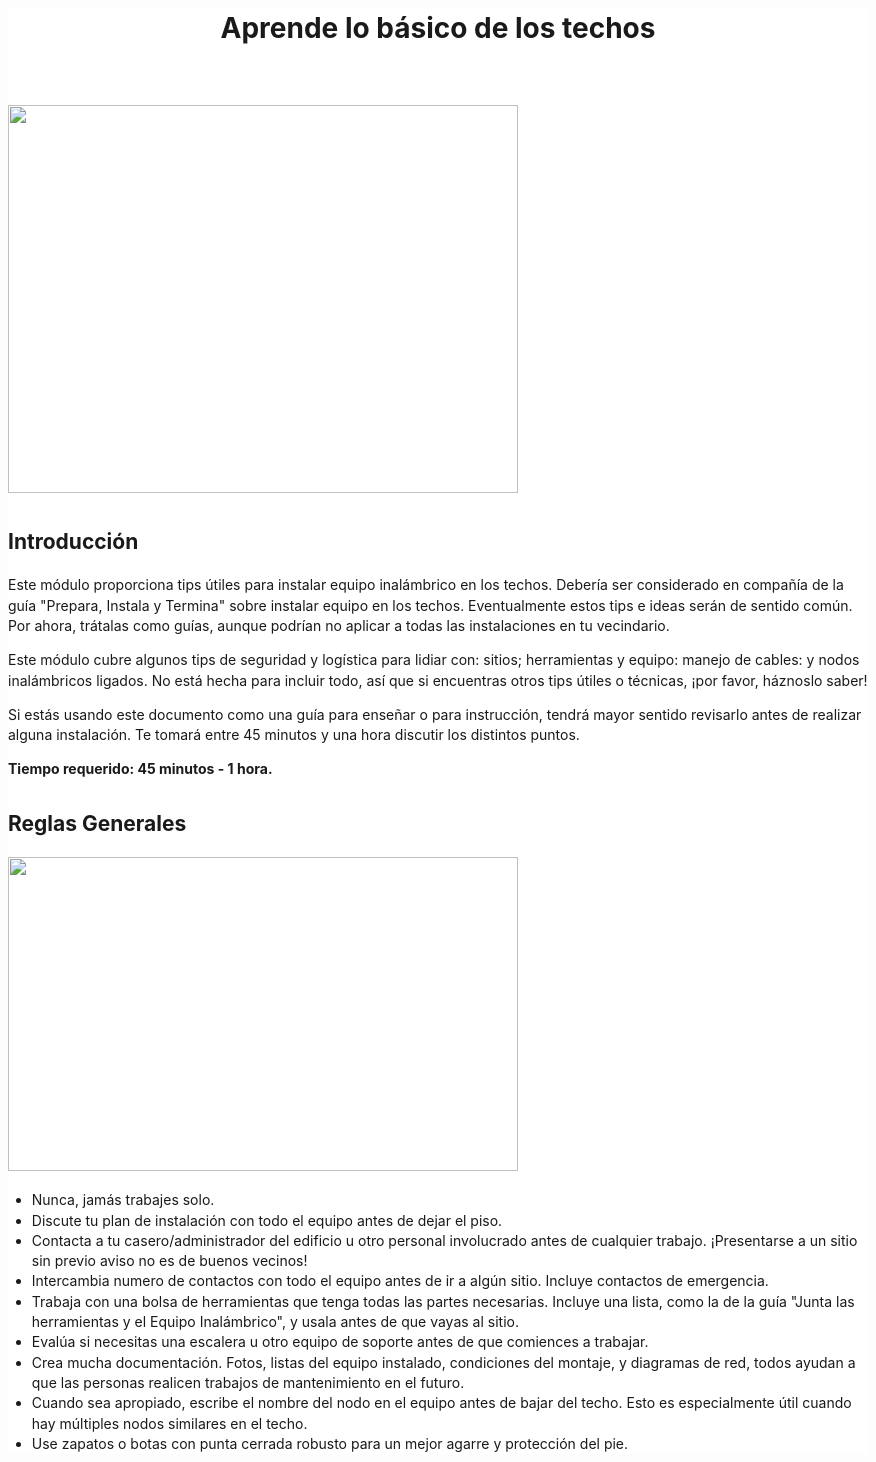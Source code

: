 ﻿---
layout: cck
title: Aprende lo básico de los techos
site_section: docs
sub_section: [cck,cck-building]
pdf: cck/building-mounting/2-Learn_Rooftop_Basics.pdf
pdf-all: true
categories: 
created: 2013-09-27
changed: 2013-09-28
post_author: critzo
lang: es
---
  <p><img alt="" class="media-image attr__typeof__foaf:Image img__fid__352 img__view_mode__media_original attr__format__media_original" height="388" src="/files/learn_rooftop_basics_support001_0.png" typeof="foaf:Image" width="510" /></p>

<section id="introduction">
<h2>Introducción</h2>

<p>Este módulo proporciona tips útiles para instalar equipo inalámbrico en los techos. Debería ser considerado en compañía de la guía "Prepara, Instala y Termina" sobre instalar equipo en los techos. Eventualmente estos tips e ideas serán de sentido común. Por ahora, trátalas como guías, aunque podrían no aplicar a todas las instalaciones en tu vecindario.</p>

<p>Este módulo cubre algunos tips de seguridad y logística para lidiar con: sitios; herramientas y equipo: manejo de cables: y nodos inalámbricos ligados. No está hecha para incluir todo, así que si encuentras otros tips útiles o técnicas, ¡por favor, háznoslo saber!</p>

<p>Si estás usando este documento como una guía para enseñar o para instrucción, tendrá mayor sentido revisarlo antes de realizar alguna instalación. Te tomará entre 45 minutos y una hora discutir los distintos puntos.</p>

<p><strong>Tiempo requerido: 45 minutos - 1 hora.</strong></p>
</section>

<section id="general-rules">
<h2>Reglas Generales</h2>

<p><img alt="" class="media-image attr__typeof__foaf:Image img__fid__264 img__view_mode__media_original attr__format__media_original" height="314" src="/files/learn_rooftop_basics_support002_003.png" typeof="foaf:Image" width="510" /></p>

<ul>
	<li>Nunca, jamás trabajes solo.</li>
	<li>Discute tu plan de instalación con todo el equipo antes de dejar el piso.</li>
	<li>Contacta a tu casero/administrador del edificio u otro personal involucrado antes de cualquier trabajo. ¡Presentarse a un sitio sin previo aviso no es de buenos vecinos!</li>
	<li>Intercambia numero de contactos con todo el equipo antes de ir a algún sitio. Incluye contactos de emergencia.</li>
	<li>Trabaja con una bolsa de herramientas que tenga todas las partes necesarias. Incluye una lista, como la de la guía "Junta las herramientas y el Equipo Inalámbrico", y usala antes de que vayas al sitio.</li>
	<li>Evalúa si necesitas una escalera u otro equipo de soporte antes de que comiences a trabajar.</li>
	<li>Crea mucha documentación. Fotos, listas del equipo instalado, condiciones del montaje, y diagramas de red, todos ayudan a que las personas realicen trabajos de mantenimiento en el futuro.</li>
	<li>Cuando sea apropiado, escribe el nombre del nodo en el equipo antes de bajar del techo. Esto es especialmente útil cuando hay múltiples nodos similares en el techo.</li>
	<li>Use zapatos o botas con punta cerrada robusto para un mejor agarre y protección del pie.</li>
</ul>
</section>
